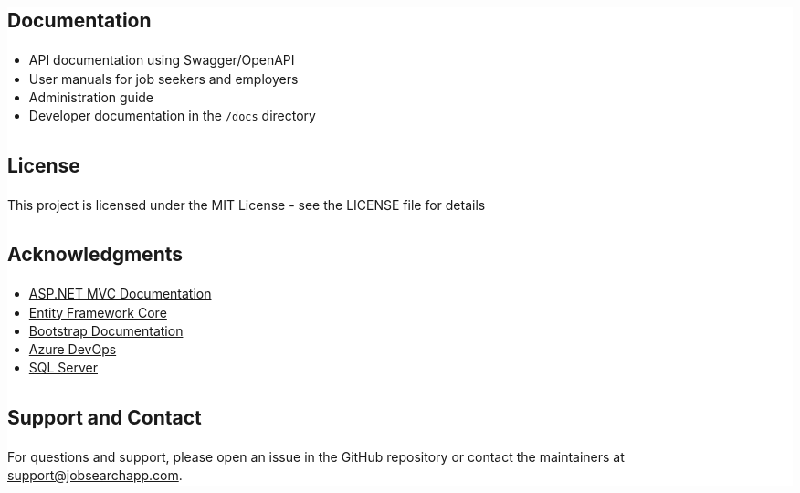 ## Documentation

- API documentation using Swagger/OpenAPI
- User manuals for job seekers and employers
- Administration guide
- Developer documentation in the `/docs` directory

## License

This project is licensed under the MIT License - see the LICENSE file for details

## Acknowledgments

- [ASP.NET MVC Documentation](https://docs.microsoft.com/en-us/aspnet/mvc/)
- [Entity Framework Core](https://docs.microsoft.com/en-us/ef/core/)
- [Bootstrap Documentation](https://getbootstrap.com/docs/)
- [Azure DevOps](https://docs.microsoft.com/en-us/azure/devops/)
- [SQL Server](https://docs.microsoft.com/en-us/sql/sql-server/)

## Support and Contact

For questions and support, please open an issue in the GitHub repository or contact the maintainers at support@jobsearchapp.com.
